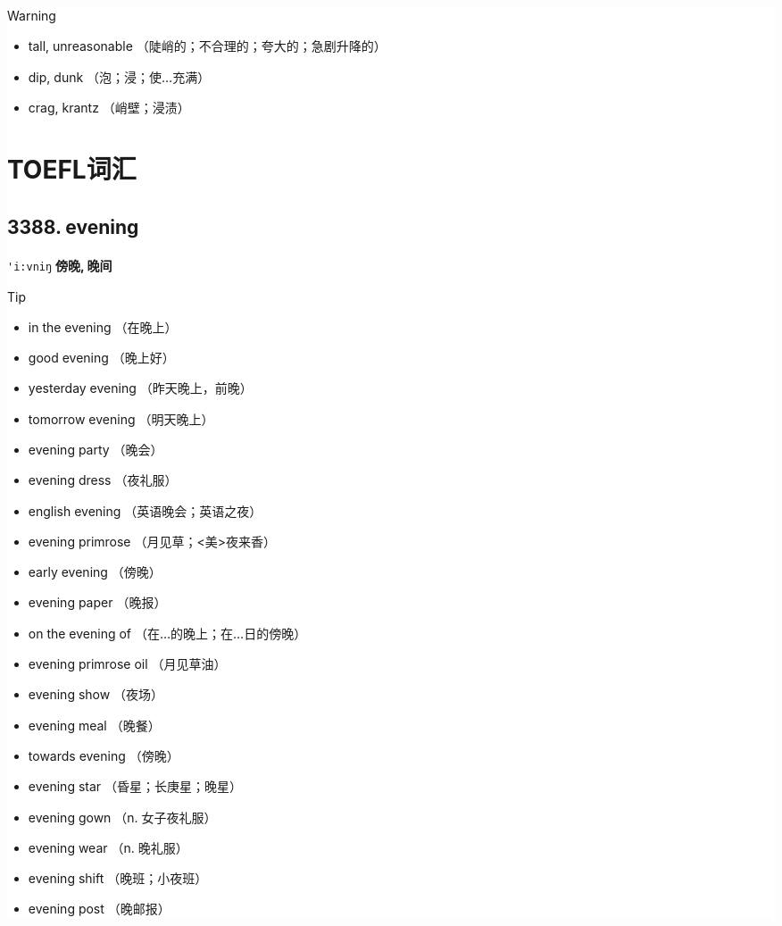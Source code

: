 > [!WARNING]
>
> - tall, unreasonable （陡峭的；不合理的；夸大的；急剧升降的）
>
> - dip, dunk （泡；浸；使…充满）
>
> - crag, krantz （峭壁；浸渍）
>

# TOEFL词汇

## 3388. evening

`'i:vniŋ`  **傍晚, 晚间**

> [!TIP]
>
> - in the evening （在晚上）
>
> - good evening （晚上好）
>
> - yesterday evening （昨天晚上，前晚）
>
> - tomorrow evening （明天晚上）
>
> - evening party （晚会）
>
> - evening dress （夜礼服）
>
> - english evening （英语晚会；英语之夜）
>
> - evening primrose （月见草；<美>夜来香）
>
> - early evening （傍晚）
>
> - evening paper （晚报）
>
> - on the evening of （在…的晚上；在…日的傍晚）
>
> - evening primrose oil （月见草油）
>
> - evening show （夜场）
>
> - evening meal （晚餐）
>
> - towards evening （傍晚）
>
> - evening star （昏星；长庚星；晚星）
>
> - evening gown （n. 女子夜礼服）
>
> - evening wear （n. 晚礼服）
>
> - evening shift （晚班；小夜班）
>
> - evening post （晚邮报）
>
